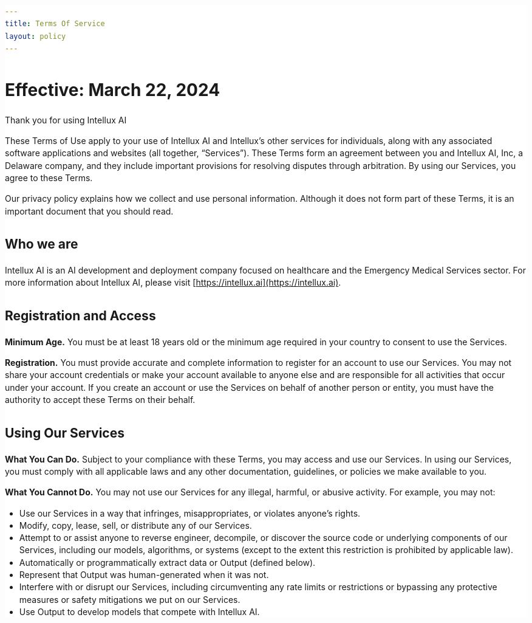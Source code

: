 ```yaml
---
title: Terms Of Service
layout: policy
---
```


# Effective: March 22, 2024

Thank you for using Intellux AI

These Terms of Use apply to your use of Intellux AI and Intellux’s other services for individuals, along with any associated software applications and websites (all together, “Services”). These Terms form an agreement between you and Intellux AI, Inc, a Delaware company, and they include important provisions for resolving disputes through arbitration. By using our Services, you agree to these Terms.

Our privacy policy explains how we collect and use personal information. Although it does not form part of these Terms, it is an important document that you should read.


## Who we are

Intellux AI is an AI development and deployment company focused on healthcare and the Emergency Medical Services sector. For more information about Intellux AI, please visit [https://intellux.ai](https://intellux.ai).

## Registration and Access

**Minimum Age.** You must be at least 18 years old or the minimum age required in your country to consent to use the Services.

**Registration.** You must provide accurate and complete information to register for an account to use our Services. You may not share your account credentials or make your account available to anyone else and are responsible for all activities that occur under your account. If you create an account or use the Services on behalf of another person or entity, you must have the authority to accept these Terms on their behalf.

## Using Our Services

**What You Can Do.** Subject to your compliance with these Terms, you may access and use our Services. In using our Services, you must comply with all applicable laws and any other documentation, guidelines, or policies we make available to you.

**What You Cannot Do.** You may not use our Services for any illegal, harmful, or abusive activity. For example, you may not:

- Use our Services in a way that infringes, misappropriates, or violates anyone’s rights.
- Modify, copy, lease, sell, or distribute any of our Services.
- Attempt to or assist anyone to reverse engineer, decompile, or discover the source code or underlying components of our Services, including our models, algorithms, or systems (except to the extent this restriction is prohibited by applicable law).
- Automatically or programmatically extract data or Output (defined below).
- Represent that Output was human-generated when it was not.
- Interfere with or disrupt our Services, including circumventing any rate limits or restrictions or bypassing any protective measures or safety mitigations we put on our Services.
- Use Output to develop models that compete with Intellux AI.
